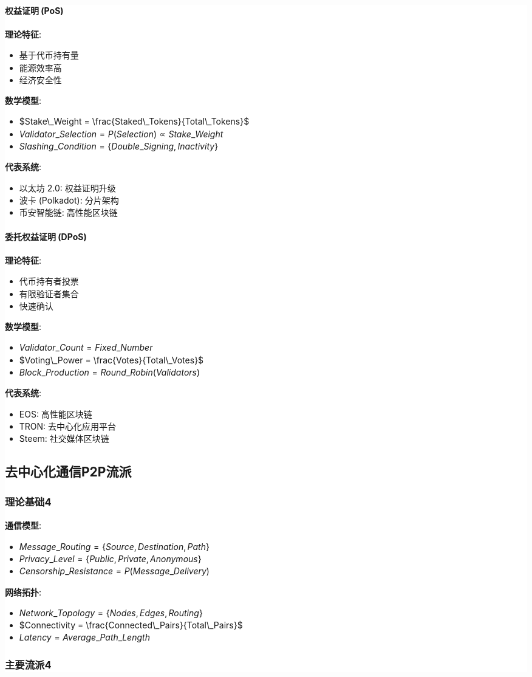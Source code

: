 #### 权益证明 (PoS)

**理论特征**:

- 基于代币持有量
- 能源效率高
- 经济安全性

**数学模型**:

- $Stake\_Weight = \frac{Staked\_Tokens}{Total\_Tokens}$
- $Validator\_Selection = P(Selection) \propto Stake\_Weight$
- $Slashing\_Condition = \{Double\_Signing, Inactivity\}$

**代表系统**:

- 以太坊 2.0: 权益证明升级
- 波卡 (Polkadot): 分片架构
- 币安智能链: 高性能区块链

#### 委托权益证明 (DPoS)

**理论特征**:

- 代币持有者投票
- 有限验证者集合
- 快速确认

**数学模型**:

- $Validator\_Count = Fixed\_Number$
- $Voting\_Power = \frac{Votes}{Total\_Votes}$
- $Block\_Production = Round\_Robin(Validators)$

**代表系统**:

- EOS: 高性能区块链
- TRON: 去中心化应用平台
- Steem: 社交媒体区块链

## 去中心化通信P2P流派

### 理论基础4

**通信模型**:

- $Message\_Routing = \{Source, Destination, Path\}$
- $Privacy\_Level = \{Public, Private, Anonymous\}$
- $Censorship\_Resistance = P(Message\_Delivery)$

**网络拓扑**:

- $Network\_Topology = \{Nodes, Edges, Routing\}$
- $Connectivity = \frac{Connected\_Pairs}{Total\_Pairs}$
- $Latency = Average\_Path\_Length$

### 主要流派4
